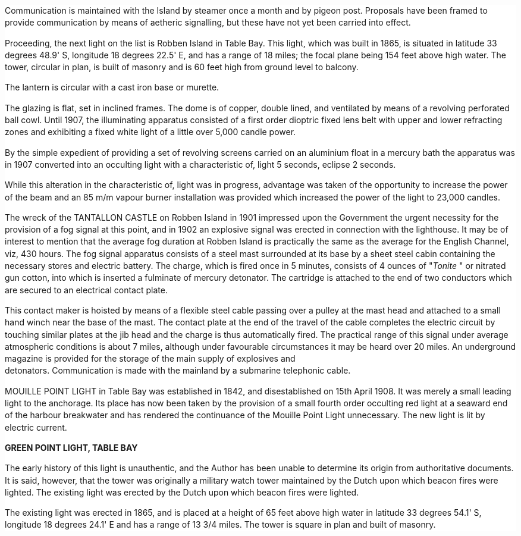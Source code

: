 Communication is maintained with the Island by steamer once a month and by pigeon post. Proposals have been framed to provide communication by means of aetheric signalling, but these have not yet been carried into effect.

Proceeding, the next light on the list is Robben Island in Table Bay. This light, which was built in 1865, is situated in latitude 33 degrees 48.9' S, longitude 18 degrees 22.5' E, and has a range of 18 miles; the focal plane being 154 feet above high water. The tower, circular in plan, is built of masonry and is 60 feet high from ground level to balcony.

The lantern is circular with a cast iron base or murette.

The glazing is flat, set in inclined frames. The dome is of copper, double lined, and ventilated by means of a revolving perforated ball cowl. Until 1907, the illuminating apparatus consisted of a first order dioptric fixed lens belt with upper and lower refracting zones and exhibiting a fixed white light of a little over 5,000 candle power.

By the simple expedient of providing a set of revolving screens carried on an aluminium float in a mercury bath the apparatus was in 1907 converted into an occulting light with a characteristic of, light 5 seconds, eclipse 2 seconds.

While this alteration in the characteristic of, light was in progress, advantage was taken of the opportunity to increase the power of the beam and an 85 m/m vapour burner installation was provided which increased the power of the light to 23,000 candles.

The wreck of the TANTALLON CASTLE on Robben Island in 1901 impressed upon the Government the urgent necessity for the provision of a fog signal at this point, and in 1902 an explosive signal was erected in connection with the lighthouse. It may be of interest to mention that the average fog duration at Robben Island is practically the same as the average for the English Channel, viz, 430 hours. The fog signal apparatus consists of a steel mast surrounded at its base by a sheet steel cabin containing the necessary stores and electric battery. The charge, which is fired once in 5 minutes, consists of 4 ounces of "_Tonite_ " or nitrated gun cotton, into which is inserted a fulminate of mercury detonator. The cartridge is attached to the end of two conductors which are secured to an electrical contact plate.

This contact maker is hoisted by means of a flexible steel cable passing over a pulley at the mast head and attached to a small hand winch near the base of the mast. The contact plate at the end of the travel of the cable completes the electric circuit by touching similar plates at the jib head and the charge is thus automatically fired. The practical range of this signal under average atmospheric conditions is about 7 miles, although under favourable circumstances it may be heard over 20 miles. An underground magazine is provided for the storage of the main supply of explosives and  
detonators. Communication is made with the mainland by a submarine telephonic cable.

MOUILLE POINT LIGHT in Table Bay was established in 1842, and disestablished on 15th April 1908. It was merely a small leading light to the anchorage. Its place has now been taken by the provision of a small fourth order occulting red light at a seaward end of the harbour breakwater and has rendered the continuance of the Mouille Point Light unnecessary. The new light is lit by electric current.

**GREEN POINT LIGHT, TABLE BAY**

The early history of this light is unauthentic, and the Author has been unable to determine its origin from authoritative documents. It is said, however, that the tower was originally a military watch tower maintained by the Dutch upon which beacon fires were lighted. The existing light was erected by the Dutch upon which beacon fires were lighted.

The existing light was erected in 1865, and is placed at a height of 65 feet above high water in latitude 33 degrees 54.1' S, longitude 18 degrees 24.1' E and has a range of 13 3/4 miles. The tower is square in plan and built of masonry.

